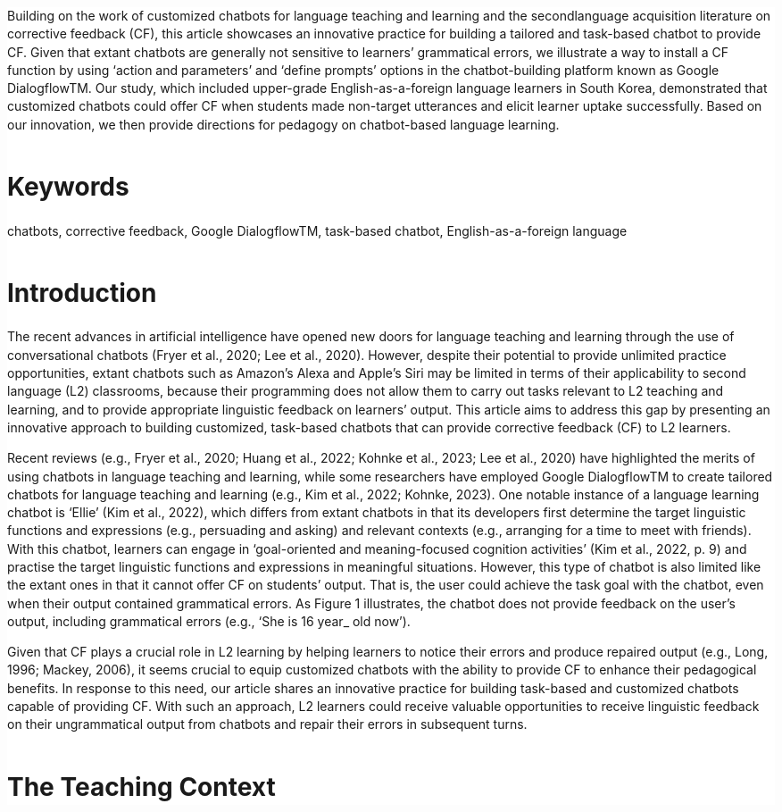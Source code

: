 Building on the work of customized chatbots for language teaching and learning and the secondlanguage acquisition literature on corrective feedback (CF), this article showcases an innovative practice for building a tailored and task-based chatbot to provide CF. Given that extant chatbots are generally not sensitive to learners’ grammatical errors, we illustrate a way to install a CF function by using ‘action and parameters’ and ‘define prompts’ options in the chatbot-building platform known as Google DialogflowTM. Our study, which included upper-grade English-as-a-foreign language learners in South Korea, demonstrated that customized chatbots could offer CF when students made non-target utterances and elicit learner uptake successfully. Based on our innovation, we then provide directions for pedagogy on chatbot-based language learning.

# Keywords

chatbots, corrective feedback, Google DialogflowTM, task-based chatbot, English-as-a-foreign language

# Introduction

The recent advances in artificial intelligence have opened new doors for language teaching and learning through the use of conversational chatbots (Fryer et al., 2020; Lee et al., 2020). However, despite their potential to provide unlimited practice opportunities, extant chatbots such as Amazon’s Alexa and Apple’s Siri may be limited in terms of their applicability to second language (L2) classrooms, because their programming does not allow them to carry out tasks relevant to L2 teaching and learning, and to provide appropriate linguistic feedback on learners’ output. This article aims to address this gap by presenting an innovative approach to building customized, task-based chatbots that can provide corrective feedback (CF) to L2 learners.

Recent reviews (e.g., Fryer et al., 2020; Huang et al., 2022; Kohnke et al., 2023; Lee et al., 2020) have highlighted the merits of using chatbots in language teaching and learning, while some researchers have employed Google DialogflowTM to create tailored chatbots for language teaching and learning (e.g., Kim et al., 2022; Kohnke, 2023). One notable instance of a language learning chatbot is ‘Ellie’ (Kim et al., 2022), which differs from extant chatbots in that its developers first determine the target linguistic functions and expressions (e.g., persuading and asking) and relevant contexts (e.g., arranging for a time to meet with friends). With this chatbot, learners can engage in ‘goal-oriented and meaning-focused cognition activities’ (Kim et al., 2022, p. 9) and practise the target linguistic functions and expressions in meaningful situations. However, this type of chatbot is also limited like the extant ones in that it cannot offer CF on students’ output. That is, the user could achieve the task goal with the chatbot, even when their output contained grammatical errors. As Figure 1 illustrates, the chatbot does not provide feedback on the user’s output, including grammatical errors (e.g., ‘She is 16 year_ old now’).

Given that CF plays a crucial role in L2 learning by helping learners to notice their errors and produce repaired output (e.g., Long, 1996; Mackey, 2006), it seems crucial to equip customized chatbots with the ability to provide CF to enhance their pedagogical benefits. In response to this need, our article shares an innovative practice for building task-based and customized chatbots capable of providing CF. With such an approach, L2 learners could receive valuable opportunities to receive linguistic feedback on their ungrammatical output from chatbots and repair their errors in subsequent turns.

# The Teaching Context
